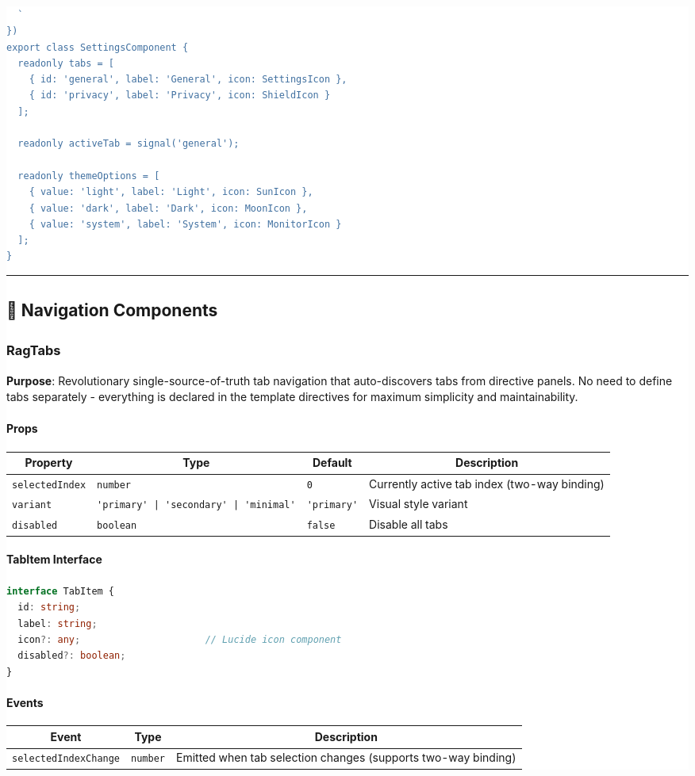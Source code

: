 ```typescript
  `
})
export class SettingsComponent {
  readonly tabs = [
    { id: 'general', label: 'General', icon: SettingsIcon },
    { id: 'privacy', label: 'Privacy', icon: ShieldIcon }
  ];
  
  readonly activeTab = signal('general');
  
  readonly themeOptions = [
    { value: 'light', label: 'Light', icon: SunIcon },
    { value: 'dark', label: 'Dark', icon: MoonIcon },
    { value: 'system', label: 'System', icon: MonitorIcon }
  ];
}
```

---

## 🧭 Navigation Components

### RagTabs
**Purpose**: Revolutionary single-source-of-truth tab navigation that auto-discovers tabs from directive panels. No need to define tabs separately - everything is declared in the template directives for maximum simplicity and maintainability.

#### Props
| Property | Type | Default | Description |
|----------|------|---------|-------------|
| `selectedIndex` | `number` | `0` | Currently active tab index (two-way binding) |
| `variant` | `'primary' \| 'secondary' \| 'minimal'` | `'primary'` | Visual style variant |
| `disabled` | `boolean` | `false` | Disable all tabs |

#### TabItem Interface
```typescript
interface TabItem {
  id: string;
  label: string;
  icon?: any;                      // Lucide icon component
  disabled?: boolean;
}
```

#### Events
| Event | Type | Description |
|-------|------|-------------|
| `selectedIndexChange` | `number` | Emitted when tab selection changes (supports two-way binding) |
